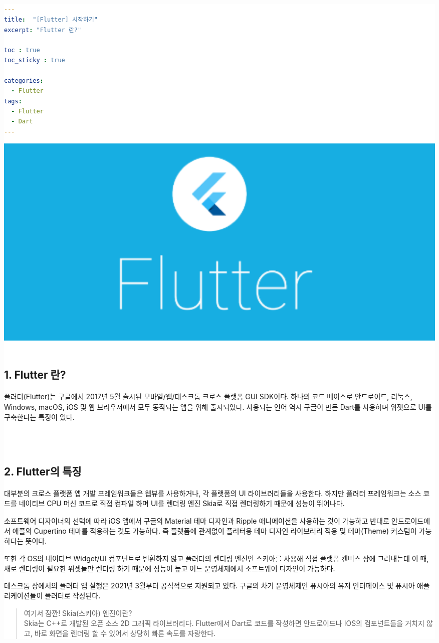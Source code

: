 ```yaml
---
title:  "[Flutter] 시작하기"
excerpt: "Flutter 란?"

toc : true
toc_sticky : true

categories:
  - Flutter
tags: 
  - Flutter
  - Dart
---
```


<img src="/assets/images/flutter.PNG" width="100%"><br/><br/>


## 1. Flutter 란?

플러터(Flutter)는 구글에서 2017년 5월 출시된 모바일/웹/데스크톱 크로스 플랫폼 GUI SDK이다. 하나의 코드 베이스로 안드로이드, 리눅스, Windows, macOS, iOS 및 웹 브라우저에서 모두 동작되는 앱을 위해 출시되었다. 
사용되는 언어 역시 구글이 만든 Dart를 사용하며 위젯으로 UI를 구축한다는 특징이 있다.

<br/><br/>

## 2. Flutter의 특징

대부분의 크로스 플랫폼 앱 개발 프레임워크들은 웹뷰를 사용하거나, 각 플랫폼의 UI 라이브러리들을 사용한다. 하지만 플러터 프레임워크는 소스 코드를 네이티브 CPU 머신 코드로 직접 컴파일 하며 UI를 렌더링 엔진 Skia로 직접 렌더링하기 때문에 성능이 뛰어나다. 

소프트웨어 디자이너의 선택에 따라 iOS 앱에서 구글의 Material 테마 디자인과 Ripple 애니메이션을 사용하는 것이 가능하고 반대로 안드로이드에서 애플의 Cupertino 테마를 적용하는 것도 가능하다. 즉 플랫폼에 관계없이 플러터용 테마 디자인 라이브러리 적용 및 테마(Theme) 커스텀이 가능하다는 뜻이다. 

또한 각 OS의 네이티브 Widget/UI 컴포넌트로 변환하지 않고 플러터의 렌더링 엔진인 스키아를 사용해 직접 플랫폼 캔버스 상에 그려내는데 이 때, 새로 렌더링이 필요한 위젯들만 렌더링 하기 때문에 성능이 높고 어느 운영체제에서 소프트웨어 디자인이 가능하다.

데스크톱 상에서의 플러터 앱 실행은 2021년 3월부터 공식적으로 지원되고 있다. 구글의 차기 운영체제인 퓨시아의 유저 인터페이스 및 퓨시아 애플리케이션들이 플러터로 작성된다.
<br/>

>여기서 잠깐! Skia(스키아) 엔진이란?<br/>
Skia는 C++로 개발된 오픈 소스 2D 그래픽 라이브러리다. Flutter에서 Dart로 코드를 작성하면 안드로이드나 IOS의 컴포넌트들을 거치지 않고, 바로 화면을 렌더링 할 수 있어서 상당히 빠른 속도를 자랑한다.

